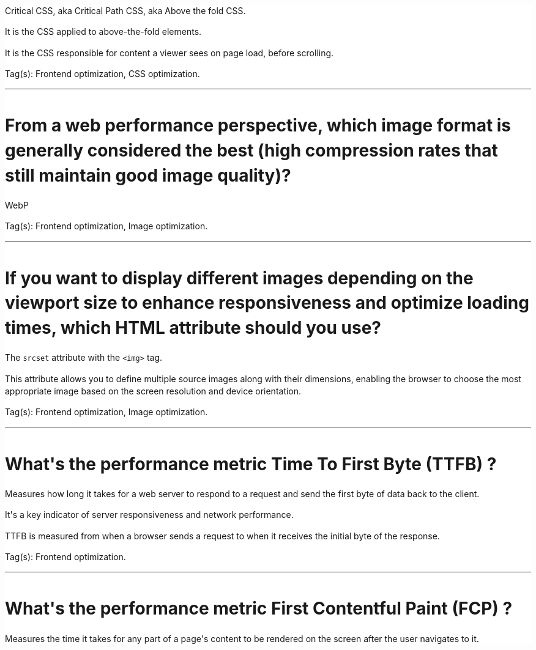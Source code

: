 Critical CSS, aka Critical Path CSS, aka Above the fold CSS.

It is the CSS applied to above-the-fold elements. 
 
It is the CSS responsible for content a viewer sees on page load, before scrolling.

Tag(s): Frontend optimization, CSS optimization.

-------------------------------------------------------

# From a web performance perspective, which image format is generally considered the best (high compression rates that still maintain good image quality)?

WebP

Tag(s): Frontend optimization, Image optimization.

-------------------------------------------------------

# If you want to display different images depending on the viewport size to enhance responsiveness and optimize loading times, which HTML attribute should you use?

The `srcset` attribute with the `<img>` tag.

This attribute allows you to define multiple source images along with their dimensions, enabling the browser to choose the most appropriate image based on the screen resolution and device orientation.

Tag(s): Frontend optimization, Image optimization.

-------------------------------------------------------

# What's the performance metric Time To First Byte (TTFB) ?

Measures how long it takes for a web server to respond to a request and send the first byte of data back to the client.

It's a key indicator of server responsiveness and network performance. 

TTFB is measured from when a browser sends a request to when it receives the initial byte of the response. 

Tag(s): Frontend optimization.

-------------------------------------------------------

# What's the performance metric First Contentful Paint (FCP) ?

Measures the time it takes for any part of a page's content to be rendered on the screen after the user navigates to it. 
